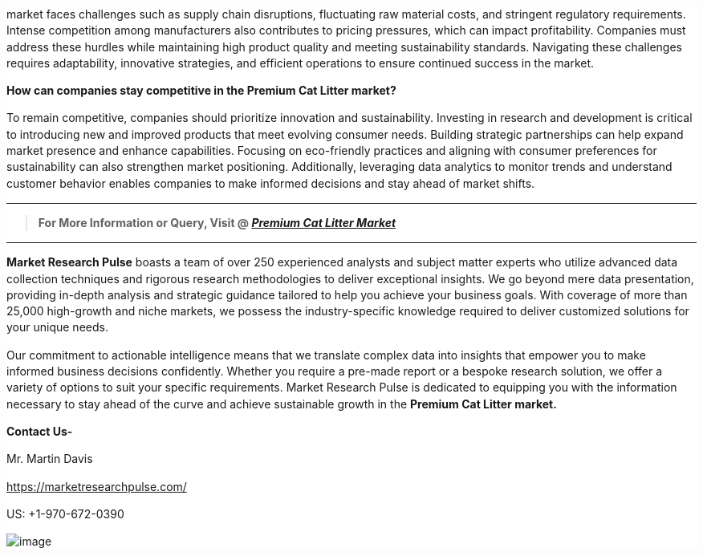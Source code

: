 market faces challenges such as supply chain disruptions, fluctuating raw material costs, and stringent regulatory requirements. Intense competition among manufacturers also contributes to pricing pressures, which can impact profitability. Companies must address these hurdles while maintaining high product quality and meeting sustainability standards. Navigating these challenges requires adaptability, innovative strategies, and efficient operations to ensure continued success in the market.</p><p><strong>How can companies stay competitive in the Premium Cat Litter market?</strong></p><p>To remain competitive, companies should prioritize innovation and sustainability. Investing in research and development is critical to introducing new and improved products that meet evolving consumer needs. Building strategic partnerships can help expand market presence and enhance capabilities. Focusing on eco-friendly practices and aligning with consumer preferences for sustainability can also strengthen market positioning. Additionally, leveraging data analytics to monitor trends and understand customer behavior enables companies to make informed decisions and stay ahead of market shifts.</p><hr /><blockquote><p><strong>For More Information or Query, Visit @&nbsp;<em><a href="https://marketresearchpulse.com/report/16865/premium-cat-litter-market?utm_source=Linkedin&utm_medium=052">Premium Cat Litter Market</a></em></strong></p></blockquote><hr /><p><strong>Market Research Pulse</strong> boasts a team of over 250 experienced analysts and subject matter experts who utilize advanced data collection techniques and rigorous research methodologies to deliver exceptional insights. We go beyond mere data presentation, providing in-depth analysis and strategic guidance tailored to help you achieve your business goals. With coverage of more than 25,000 high-growth and niche markets, we possess the industry-specific knowledge required to deliver customized solutions for your unique needs.</p><p>Our commitment to actionable intelligence means that we translate complex data into insights that empower you to make informed business decisions confidently. Whether you require a pre-made report or a bespoke research solution, we offer a variety of options to suit your specific requirements. Market Research Pulse is dedicated to equipping you with the information necessary to stay ahead of the curve and achieve sustainable growth in the <strong>Premium Cat Litter market.</strong></p><p><strong>Contact Us-</strong></p><p>Mr. Martin Davis</p><p>https://marketresearchpulse.com/</p><p>US: +1-970-672-0390</p>
![image](https://github.com/user-attachments/assets/4bb4193d-d093-4e11-af79-481ce4801912)
